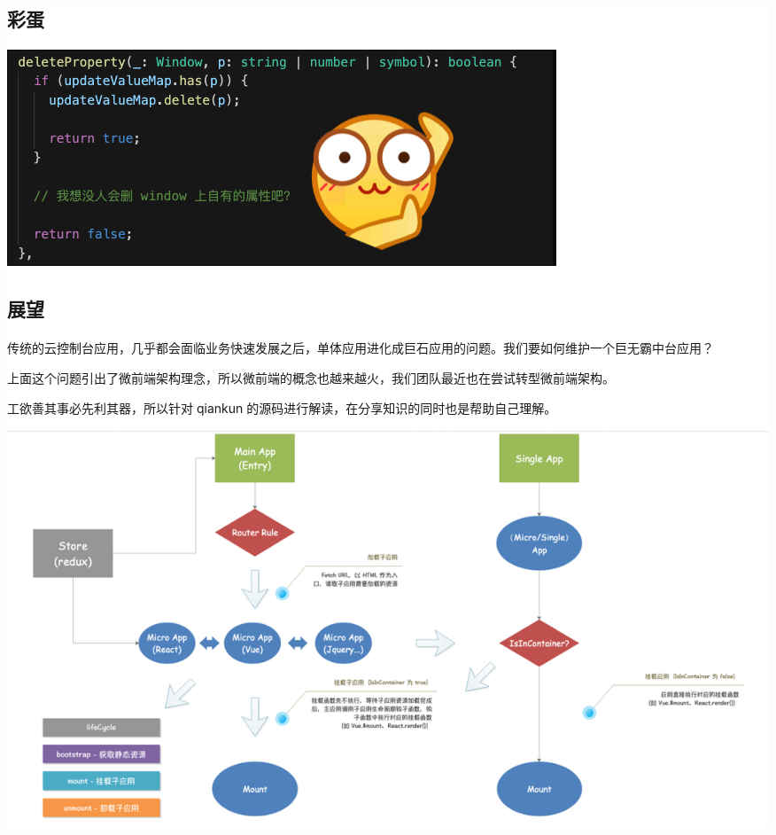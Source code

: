 ## 彩蛋

<img src="./images/deleteProperty.png">

## 展望

传统的云控制台应用，几乎都会面临业务快速发展之后，单体应用进化成巨石应用的问题。我们要如何维护一个巨无霸中台应用？

上面这个问题引出了微前端架构理念，所以微前端的概念也越来越火，我们团队最近也在尝试转型微前端架构。

工欲善其事必先利其器，所以针对 qiankun 的源码进行解读，在分享知识的同时也是帮助自己理解。

<img src="./images/lifeCycle-info.png">